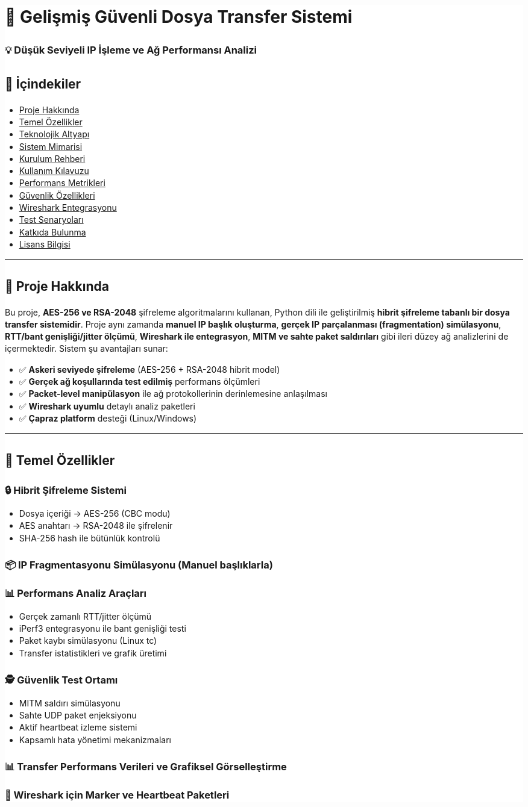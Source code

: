 
# 🔐 Gelişmiş Güvenli Dosya Transfer Sistemi  
### 💡 Düşük Seviyeli IP İşleme ve Ağ Performansı Analizi

## 📜 İçindekiler
- [Proje Hakkında](#-proje-hakkında)
- [Temel Özellikler](#-temel-özellikler)
- [Teknolojik Altyapı](#-kullanılan-teknolojiler)
- [Sistem Mimarisi](#-sistem-mimarisi)
- [Kurulum Rehberi](#-kurulum-adımları)
- [Kullanım Kılavuzu](#-kullanım-kilavuzu)
- [Performans Metrikleri](#-performans-analizi)
- [Güvenlik Özellikleri](#-güvenlik-mimarisı)
- [Wireshark Entegrasyonu](#-wireshark-entegrasyonu)
- [Test Senaryoları](#-test-senaryoları)
- [Katkıda Bulunma](#-katkıda-bulunma)
- [Lisans Bilgisi](#-lisans)

---
## 📁 Proje Hakkında

Bu proje, **AES-256 ve RSA-2048** şifreleme algoritmalarını kullanan, Python dili ile geliştirilmiş **hibrit şifreleme tabanlı bir dosya transfer sistemidir**. Proje aynı zamanda **manuel IP başlık oluşturma**, **gerçek IP parçalanması (fragmentation) simülasyonu**, **RTT/bant genişliği/jitter ölçümü**, **Wireshark ile entegrasyon**, **MITM ve sahte paket saldırıları** gibi ileri düzey ağ analizlerini de içermektedir.
Sistem şu avantajları sunar:

- ✅ **Askeri seviyede şifreleme** (AES-256 + RSA-2048 hibrit model)  
- ✅ **Gerçek ağ koşullarında test edilmiş** performans ölçümleri  
- ✅ **Packet-level manipülasyon** ile ağ protokollerinin derinlemesine anlaşılması  
- ✅ **Wireshark uyumlu** detaylı analiz paketleri  
- ✅ **Çapraz platform** desteği (Linux/Windows)


---


## 🚀 Temel Özellikler

### 🔒 Hibrit Şifreleme Sistemi
- Dosya içeriği → AES-256 (CBC modu)
- AES anahtarı → RSA-2048 ile şifrelenir
- SHA-256 hash ile bütünlük kontrolü
### 📦 IP Fragmentasyonu Simülasyonu (Manuel başlıklarla)
### 📊 Performans Analiz Araçları
- Gerçek zamanlı RTT/jitter ölçümü
- iPerf3 entegrasyonu ile bant genişliği testi
- Paket kaybı simülasyonu (Linux tc)
- Transfer istatistikleri ve grafik üretimi
### 🕵️ Güvenlik Test Ortamı
- MITM saldırı simülasyonu
- Sahte UDP paket enjeksiyonu
- Aktif heartbeat izleme sistemi
- Kapsamlı hata yönetimi mekanizmaları
### 📊 Transfer Performans Verileri ve Grafiksel Görselleştirme
### 🧬 Wireshark için Marker ve Heartbeat Paketleri
